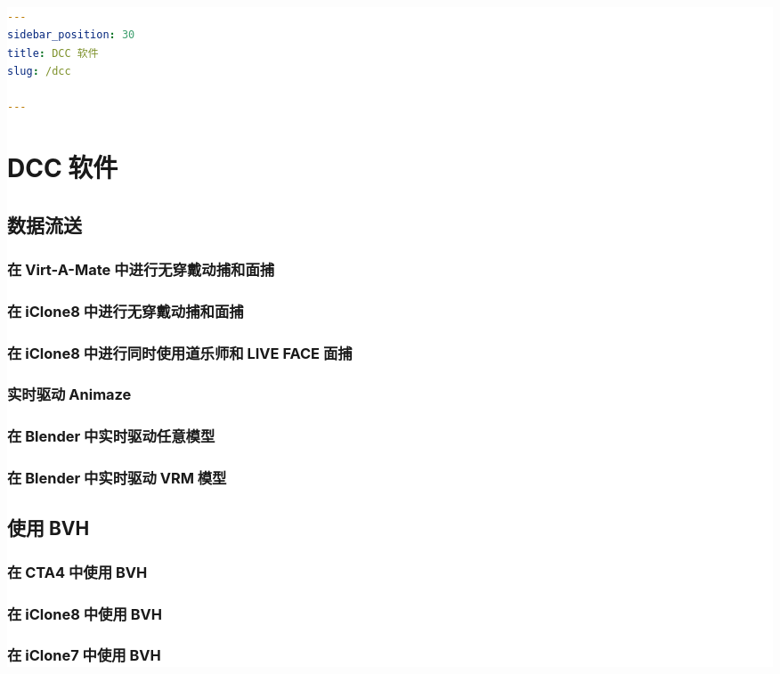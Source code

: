 ```yaml
---
sidebar_position: 30
title: DCC 软件
slug: /dcc

---
```


# DCC 软件

## 数据流送

### 在 Virt-A-Mate 中进行无穿戴动捕和面捕

<iframe src="//player.bilibili.com/player.html?bvid=BV1Fh4y1K7Xf&autoplay=0" width="640" height="360" scrolling="no" border="0" frameborder="no" framespacing="0" allowfullscreen="true"> </iframe>

### 在 iClone8 中进行无穿戴动捕和面捕

<iframe src="//player.bilibili.com/player.html?bvid=BV1Cm4y1E7WE&autoplay=0" width="640" height="360" scrolling="no" border="0" frameborder="no" framespacing="0" allowfullscreen="true"> </iframe>

### 在 iClone8 中进行同时使用道乐师和 LIVE FACE 面捕

<iframe src="//player.bilibili.com/player.html?bvid=BV1Kz4y187Hv&autoplay=0" width="640" height="360" scrolling="no" border="0" frameborder="no" framespacing="0" allowfullscreen="true"> </iframe>

### 实时驱动 Animaze

<iframe src="//player.bilibili.com/player.html?bvid=BV1u84y1N7wp&autoplay=0" width="640" height="360" scrolling="no" border="0" frameborder="no" framespacing="0" allowfullscreen="true"> </iframe>

### 在 Blender 中实时驱动任意模型

<iframe src="//player.bilibili.com/player.html?bvid=BV1D14y1L7z7&autoplay=0" width="640" height="360" scrolling="no" border="0" frameborder="no" framespacing="0" allowfullscreen="true"> </iframe>

### 在 Blender 中实时驱动 VRM 模型

<iframe src="//player.bilibili.com/player.html?bvid=BV1794y197qg&autoplay=0" width="640" height="360" scrolling="no" border="0" frameborder="no" framespacing="0" allowfullscreen="true"> </iframe>

## 使用 BVH

### 在 CTA4 中使用 BVH

<iframe src="//player.bilibili.com/player.html?bvid=BV18G4y1p7xf&autoplay=0" width="640" height="360" scrolling="no" border="0" frameborder="no" framespacing="0" allowfullscreen="true"> </iframe>

### 在 iClone8 中使用 BVH

<iframe src="//player.bilibili.com/player.html?bvid=BV15K411X73j&autoplay=0" width="640" height="360" scrolling="no" border="0" frameborder="no" framespacing="0" allowfullscreen="true"> </iframe>

### 在 iClone7 中使用 BVH

<iframe src="//player.bilibili.com/player.html?bvid=BV13B4y1h7yk&autoplay=0" width="640" height="360" scrolling="no" border="0" frameborder="no" framespacing="0" allowfullscreen="true"> </iframe>